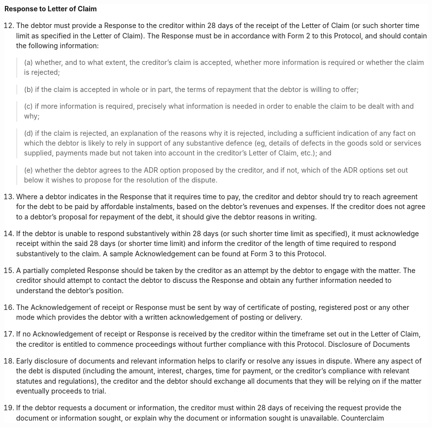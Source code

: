**Response to Letter of Claim**

12.	The debtor must provide a Response to the creditor within 28 days of the receipt of the Letter of Claim (or such shorter time limit as specified in the Letter of Claim). The Response must be in accordance with Form 2 to this Protocol, and should contain the following information:

> (a)	whether, and to what extent, the creditor’s claim is accepted, whether more information is required or whether the claim is rejected;

> (b)	if the claim is accepted in whole or in part, the terms of repayment that the debtor is willing to offer;

> (c)	if more information is required, precisely what information is needed in order to enable the claim to be dealt with and why;

> (d)	if the claim is rejected, an explanation of the reasons why it is rejected, including a sufficient indication of any fact on which the debtor is likely to rely in support of any substantive defence (eg, details of defects in the goods sold or services supplied, payments made but not taken into account in the creditor’s Letter of Claim, etc.); and

> (e)	whether the debtor agrees to the ADR option proposed by the creditor, and if not, which of the ADR options set out below it wishes to propose for the resolution of the dispute.

13.	Where a debtor indicates in the Response that it requires time to pay, the creditor and debtor should try to reach agreement for the debt to be paid by affordable instalments, based on the debtor’s revenues and expenses. If the creditor does not agree to a debtor’s proposal for repayment of the debt, it should give the debtor reasons in writing.

14.	If the debtor is unable to respond substantively within 28 days (or such shorter time limit as specified), it must acknowledge receipt within the said 28 days (or shorter time limit) and inform the creditor of the length of time required to respond substantively to the claim. A sample Acknowledgement can be found at Form 3 to this Protocol.

15.	A partially completed Response should be taken by the creditor as an attempt by the debtor to engage with the matter. The creditor should attempt to contact the debtor to discuss the Response and obtain any further information needed to understand the debtor’s position.

16.	The Acknowledgement of receipt or Response must be sent by way of certificate of posting, registered post or any other mode which provides the debtor with a written acknowledgement of posting or delivery.

17.	If no Acknowledgement of receipt or Response is received by the creditor within the timeframe set out in the Letter of Claim, the creditor is entitled to commence proceedings without further compliance with this Protocol.
Disclosure of Documents

18.	Early disclosure of documents and relevant information helps to clarify or resolve any issues in dispute. Where any aspect of the debt is disputed (including the amount, interest, charges, time for payment, or the creditor’s compliance with relevant statutes and regulations), the creditor and the debtor should exchange all documents that they will be relying on if the matter eventually proceeds to trial.

19.	If the debtor requests a document or information, the creditor must within 28 days of receiving the request provide the document or information sought, or explain why the document or information sought is unavailable.
Counterclaim

